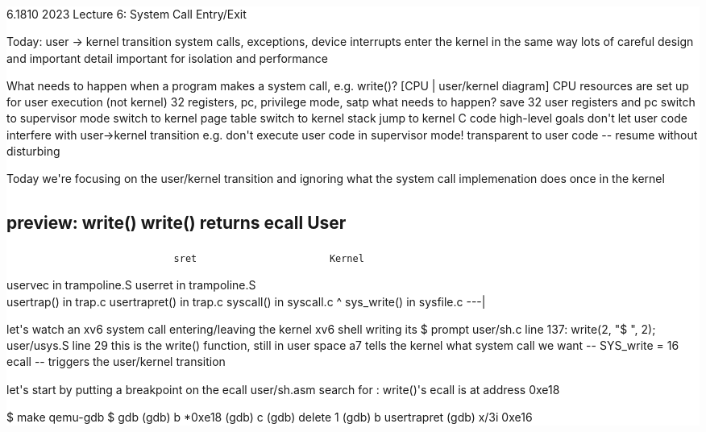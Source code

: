 6.1810 2023 Lecture 6: System Call Entry/Exit

Today: user -> kernel transition
  system calls, exceptions, device interrupts enter the kernel in the same way
  lots of careful design and important detail
  important for isolation and performance

What needs to happen when a program makes a system call, e.g. write()?
  [CPU | user/kernel diagram]
  CPU resources are set up for user execution (not kernel)
    32 registers, pc, privilege mode, satp
  what needs to happen?
    save 32 user registers and pc
    switch to supervisor mode
    switch to kernel page table
    switch to kernel stack
    jump to kernel C code
  high-level goals
    don't let user code interfere with user->kernel transition
      e.g. don't execute user code in supervisor mode!
    transparent to user code -- resume without disturbing

Today we're focusing on the user/kernel transition
  and ignoring what the system call implemenation does once in the kernel

preview:
  write()                        write() returns
  ecall                                                     User
  ----------------------------------------------------------------
                                 sret                       Kernel
  uservec in trampoline.S        userret in trampoline.S  
  usertrap() in trap.c           usertrapret() in trap.c
  syscall() in syscall.c           ^
  sys_write() in sysfile.c      ---|

let's watch an xv6 system call entering/leaving the kernel
  xv6 shell writing its $ prompt
  user/sh.c line 137: write(2, "$ ", 2);
  user/usys.S line 29
    this is the write() function, still in user space
  a7 tells the kernel what system call we want -- SYS_write = 16
  ecall -- triggers the user/kernel transition

let's start by putting a breakpoint on the ecall
  user/sh.asm
  search for <write>:
  write()'s ecall is at address 0xe18

$ make qemu-gdb
$ gdb
(gdb) b *0xe18
(gdb) c
(gdb) delete 1
(gdb) b usertrapret
(gdb) x/3i 0xe16
